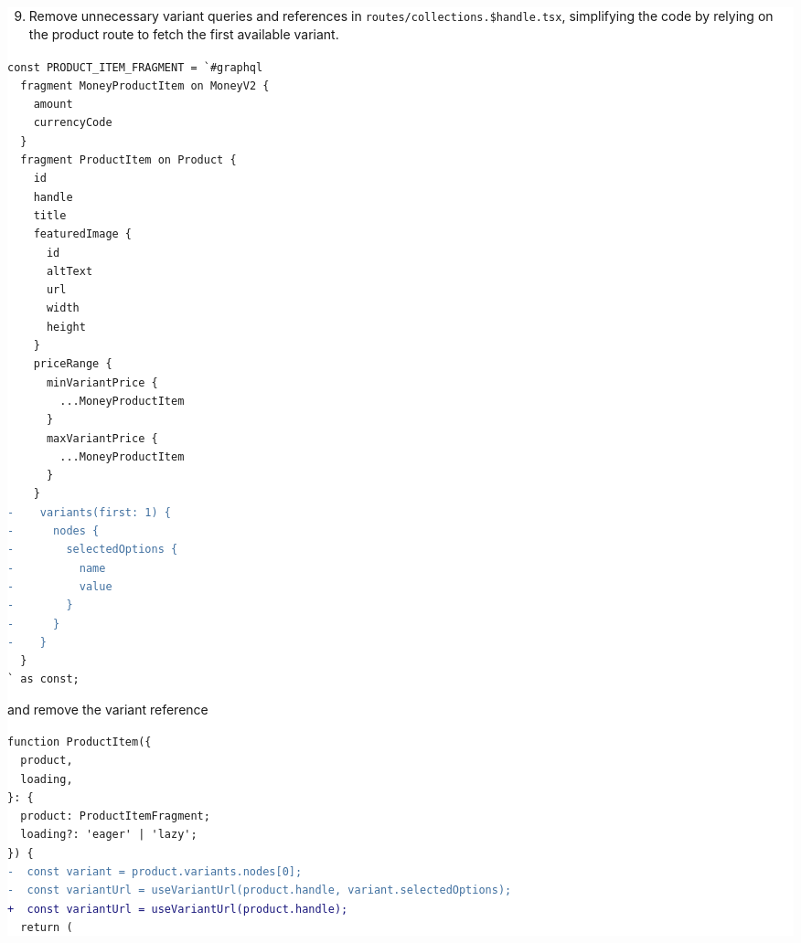   9. Remove unnecessary variant queries and references in `routes/collections.$handle.tsx`, simplifying the code by relying on the product route to fetch the first available variant.

  ```diff
  const PRODUCT_ITEM_FRAGMENT = `#graphql
    fragment MoneyProductItem on MoneyV2 {
      amount
      currencyCode
    }
    fragment ProductItem on Product {
      id
      handle
      title
      featuredImage {
        id
        altText
        url
        width
        height
      }
      priceRange {
        minVariantPrice {
          ...MoneyProductItem
        }
        maxVariantPrice {
          ...MoneyProductItem
        }
      }
  -    variants(first: 1) {
  -      nodes {
  -        selectedOptions {
  -          name
  -          value
  -        }
  -      }
  -    }
    }
  ` as const;
  ```

  and remove the variant reference

  ```diff
  function ProductItem({
    product,
    loading,
  }: {
    product: ProductItemFragment;
    loading?: 'eager' | 'lazy';
  }) {
  -  const variant = product.variants.nodes[0];
  -  const variantUrl = useVariantUrl(product.handle, variant.selectedOptions);
  +  const variantUrl = useVariantUrl(product.handle);
    return (
  ```
